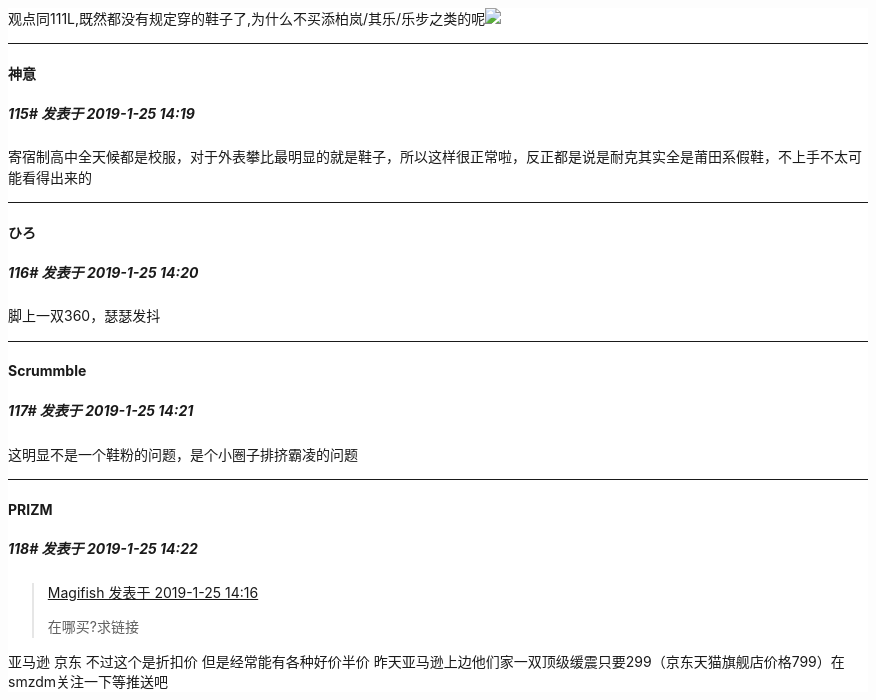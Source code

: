 


观点同111L,既然都没有规定穿的鞋子了,为什么不买添柏岚/其乐/乐步之类的呢<img src="https://static.saraba1st.com/image/smiley/face2017/065.png" referrerpolicy="no-referrer">







*****

####  神意  
##### 115#       发表于 2019-1-25 14:19




寄宿制高中全天候都是校服，对于外表攀比最明显的就是鞋子，所以这样很正常啦，反正都是说是耐克其实全是莆田系假鞋，不上手不太可能看得出来的







*****

####  ひろ  
##### 116#       发表于 2019-1-25 14:20




脚上一双360，瑟瑟发抖







*****

####  Scrummble  
##### 117#       发表于 2019-1-25 14:21




这明显不是一个鞋粉的问题，是个小圈子排挤霸凌的问题







*****

####  PRIZM  
##### 118#       发表于 2019-1-25 14:22



<blockquote><a href="httphttps://bbs.saraba1st.com/2b/forum.php?mod=redirect&amp;goto=findpost&amp;pid=42386545&amp;ptid=1806522" target="_blank">Magifish 发表于 2019-1-25 14:16</a>

在哪买?求链接</blockquote>
亚马逊 京东 不过这个是折扣价 但是经常能有各种好价半价 昨天亚马逊上边他们家一双顶级缓震只要299（京东天猫旗舰店价格799）在smzdm关注一下等推送吧
